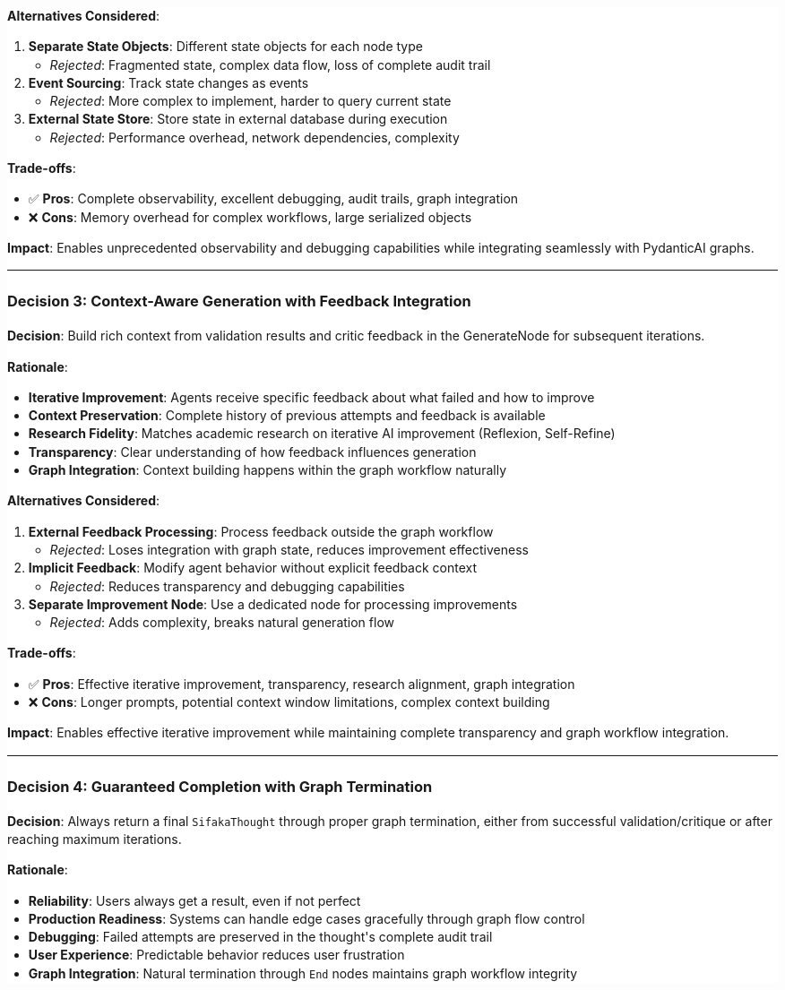 **Alternatives Considered**:
1. **Separate State Objects**: Different state objects for each node type
   - *Rejected*: Fragmented state, complex data flow, loss of complete audit trail
2. **Event Sourcing**: Track state changes as events
   - *Rejected*: More complex to implement, harder to query current state
3. **External State Store**: Store state in external database during execution
   - *Rejected*: Performance overhead, network dependencies, complexity

**Trade-offs**:
- ✅ **Pros**: Complete observability, excellent debugging, audit trails, graph integration
- ❌ **Cons**: Memory overhead for complex workflows, large serialized objects

**Impact**: Enables unprecedented observability and debugging capabilities while integrating seamlessly with PydanticAI graphs.

---

### **Decision 3: Context-Aware Generation with Feedback Integration**

**Decision**: Build rich context from validation results and critic feedback in the GenerateNode for subsequent iterations.

**Rationale**:
- **Iterative Improvement**: Agents receive specific feedback about what failed and how to improve
- **Context Preservation**: Complete history of previous attempts and feedback is available
- **Research Fidelity**: Matches academic research on iterative AI improvement (Reflexion, Self-Refine)
- **Transparency**: Clear understanding of how feedback influences generation
- **Graph Integration**: Context building happens within the graph workflow naturally

**Alternatives Considered**:
1. **External Feedback Processing**: Process feedback outside the graph workflow
   - *Rejected*: Loses integration with graph state, reduces improvement effectiveness
2. **Implicit Feedback**: Modify agent behavior without explicit feedback context
   - *Rejected*: Reduces transparency and debugging capabilities
3. **Separate Improvement Node**: Use a dedicated node for processing improvements
   - *Rejected*: Adds complexity, breaks natural generation flow

**Trade-offs**:
- ✅ **Pros**: Effective iterative improvement, transparency, research alignment, graph integration
- ❌ **Cons**: Longer prompts, potential context window limitations, complex context building

**Impact**: Enables effective iterative improvement while maintaining complete transparency and graph workflow integration.

---

### **Decision 4: Guaranteed Completion with Graph Termination**

**Decision**: Always return a final `SifakaThought` through proper graph termination, either from successful validation/critique or after reaching maximum iterations.

**Rationale**:
- **Reliability**: Users always get a result, even if not perfect
- **Production Readiness**: Systems can handle edge cases gracefully through graph flow control
- **Debugging**: Failed attempts are preserved in the thought's complete audit trail
- **User Experience**: Predictable behavior reduces user frustration
- **Graph Integration**: Natural termination through `End` nodes maintains graph workflow integrity
